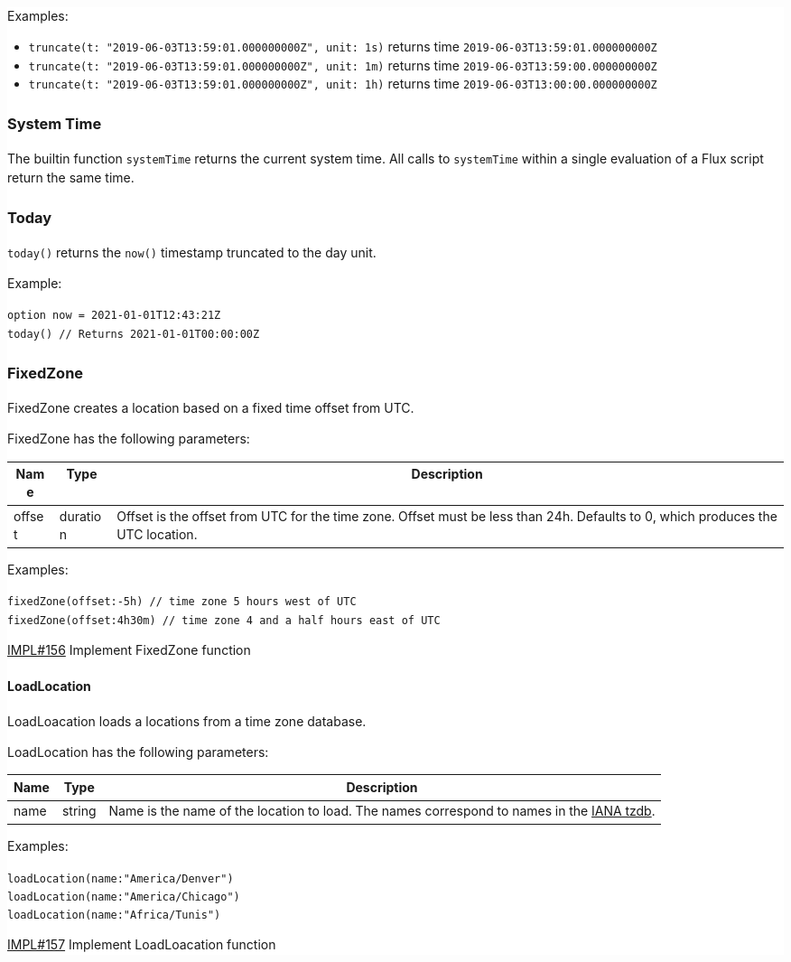 Examples:
- `truncate(t: "2019-06-03T13:59:01.000000000Z", unit: 1s)` returns time `2019-06-03T13:59:01.000000000Z`
- `truncate(t: "2019-06-03T13:59:01.000000000Z", unit: 1m)` returns time `2019-06-03T13:59:00.000000000Z`
- `truncate(t: "2019-06-03T13:59:01.000000000Z", unit: 1h)` returns time `2019-06-03T13:00:00.000000000Z`

### System Time

The builtin function `systemTime` returns the current system time.
All calls to `systemTime` within a single evaluation of a Flux script return the same time.

### Today
`today()` returns the `now()` timestamp truncated to the day unit.

Example:

    option now = 2021-01-01T12:43:21Z
    today() // Returns 2021-01-01T00:00:00Z

### FixedZone

FixedZone creates a location based on a fixed time offset from UTC.


FixedZone has the following parameters:

| Name   | Type     | Description                                                                                                                    |
| ----   | ----     | -----------                                                                                                                    |
| offset | duration | Offset is the offset from UTC for the time zone. Offset must be less than 24h. Defaults to 0, which produces the UTC location. |

Examples:

    fixedZone(offset:-5h) // time zone 5 hours west of UTC
    fixedZone(offset:4h30m) // time zone 4 and a half hours east of UTC


[IMPL#156](https://github.com/influxdata/flux/issues/156) Implement FixedZone function

#### LoadLocation

LoadLoacation loads a locations from a time zone database.

LoadLocation has the following parameters:

| Name | Type   | Description                                                                                                                  |
| ---- | ----   | -----------                                                                                                                  |
| name | string | Name is the name of the location to load. The names correspond to names in the [IANA tzdb](https://www.iana.org/time-zones). |

Examples:

    loadLocation(name:"America/Denver")
    loadLocation(name:"America/Chicago")
    loadLocation(name:"Africa/Tunis")

[IMPL#157](https://github.com/influxdata/flux/issues/157) Implement LoadLoacation function
